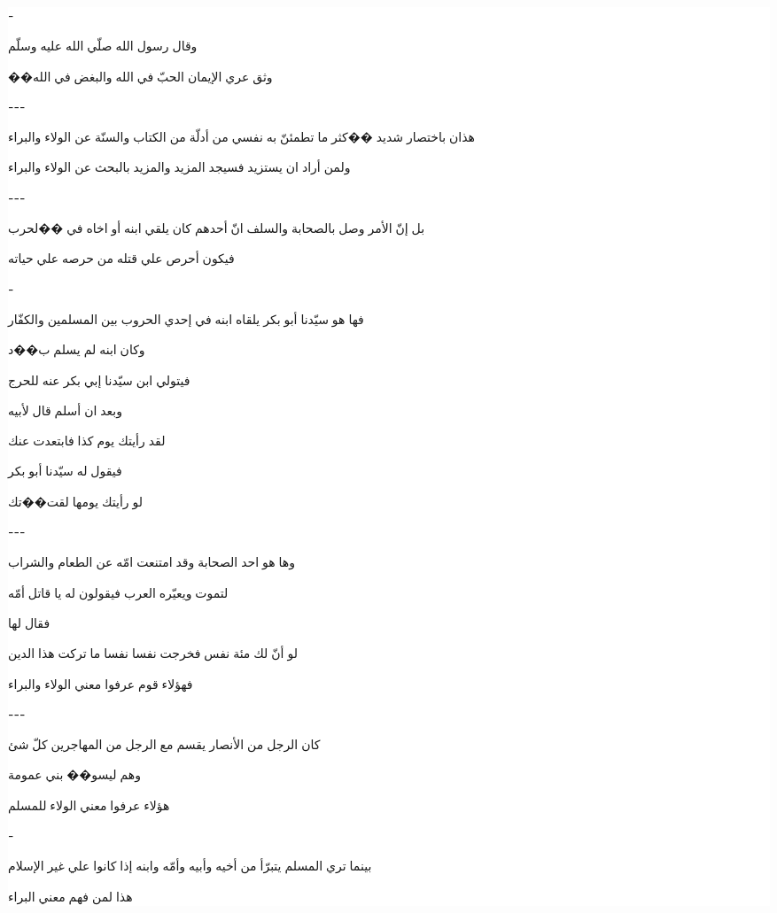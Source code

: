 \-

وقال رسول الله صلّي الله عليه وسلّم

��وثق عري الإيمان الحبّ في الله والبغض في الله

\-\--

هذان باختصار شديد ��كثر ما تطمئنّ به نفسي من أدلّة من الكتاب والسنّة عن
الولاء والبراء

ولمن أراد ان يستزيد فسيجد المزيد والمزيد بالبحث عن الولاء
والبراء

\-\--

بل إنّ الأمر وصل بالصحابة والسلف انّ أحدهم كان يلقي ابنه أو اخاه في
��لحرب

فيكون أحرص علي قتله من حرصه علي حياته

\-

فها هو سيّدنا أبو بكر يلقاه ابنه في إحدي الحروب بين المسلمين
والكفّار

وكان ابنه لم يسلم ب��د

فيتولي ابن سيّدنا إبي بكر عنه للحرج

وبعد ان أسلم قال لأبيه

لقد رأيتك يوم كذا فابتعدت عنك

فيقول له سيّدنا أبو بكر

لو رأيتك يومها لقت��تك

\-\--

وها هو احد الصحابة وقد امتنعت امّه عن الطعام والشراب

لتموت ويعيّره العرب فيقولون له يا قاتل أمّه

فقال لها

لو أنّ لك مئة نفس فخرجت نفسا نفسا ما تركت هذا الدين

فهؤلاء قوم عرفوا معني الولاء والبراء

\-\--

كان الرجل من الأنصار يقسم مع الرجل من المهاجرين كلّ شئ

وهم ليسو�� بني عمومة

هؤلاء عرفوا معني الولاء للمسلم

\-

بينما تري المسلم يتبرّأ من أخيه وأبيه وأمّه وابنه إذا كانوا علي غير
الإسلام

هذا لمن فهم معني البراء
